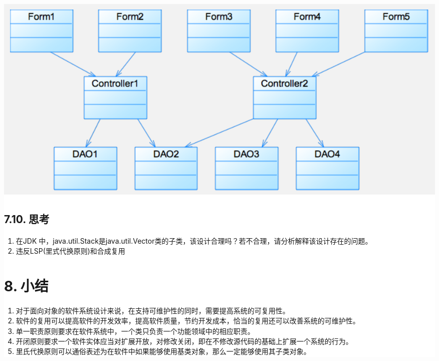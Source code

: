 ![](img/lec8/19.png)

## 7.10. 思考
1. 在JDK 中，java.util.Stack是java.util.Vector类的子类，该设计合理吗？若不合理，请分析解释该设计存在的问题。
2. 违反LSP(里式代换原则)和合成复用

# 8. 小结
1. 对于面向对象的软件系统设计来说，在支持可维护性的同时，需要提高系统的可复用性。
2. 软件的复用可以提高软件的开发效率，提高软件质量，节约开发成本，恰当的复用还可以改善系统的可维护性。
3. 单一职责原则要求在软件系统中，一个类只负责一个功能领域中的相应职责。
4. 开闭原则要求一个软件实体应当对扩展开放，对修改关闭，即在不修改源代码的基础上扩展一个系统的行为。
5. 里氏代换原则可以通俗表述为在软件中如果能够使用基类对象，那么一定能够使用其子类对象。